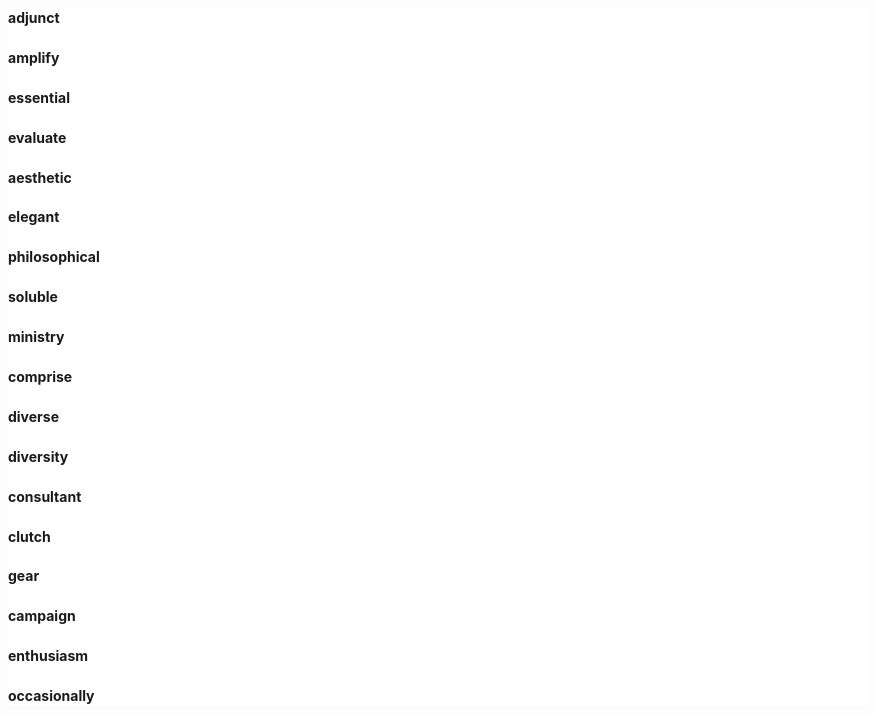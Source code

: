 #### adjunct

#### amplify

#### essential

#### evaluate

#### aesthetic

#### elegant

#### philosophical

#### soluble

#### ministry

#### comprise

#### diverse

#### diversity

#### consultant

#### clutch

#### gear

#### campaign

#### enthusiasm

#### occasionally